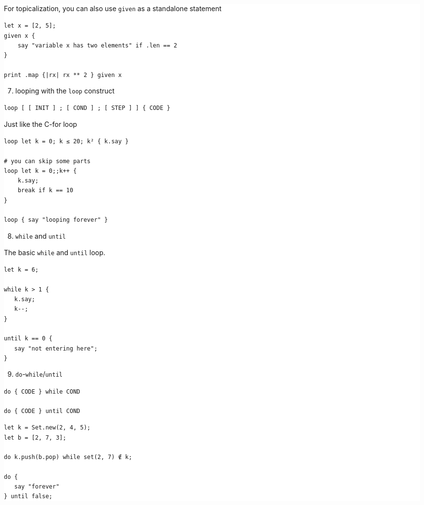 For topicalization, you can also use `given` as a standalone statement

```
let x = [2, 5];
given x {
    say "variable x has two elements" if .len == 2
}

print .map {|rx| rx ** 2 } given x
```

7. looping with the `loop` construct

```
loop [ [ INIT ] ; [ COND ] ; [ STEP ] ] { CODE }
```

Just like the C-for loop

```
loop let k = 0; k ≤ 20; k² { k.say }

# you can skip some parts
loop let k = 0;;k++ {
    k.say;
    break if k == 10
}

loop { say "looping forever" }
```

8. `while` and `until`

The basic `while` and `until` loop.

```
let k = 6;

while k > 1 {
   k.say;
   k--;
}

until k == 0 {
   say "not entering here";
}
```

9. `do`-`while`/`until`

```
do { CODE } while COND

do { CODE } until COND
```

```
let k = Set.new(2, 4, 5);
let b = [2, 7, 3];

do k.push(b.pop) while set(2, 7) ∉ k;

do {
   say "forever"
} until false;
```
